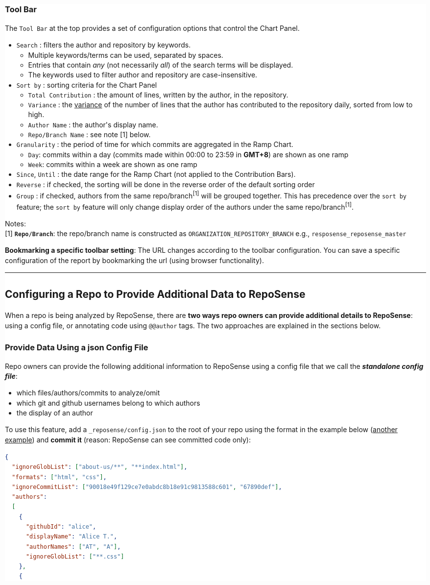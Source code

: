 ### Tool Bar
The `Tool Bar` at the top provides a set of configuration options that control the Chart Panel.
* `Search` : filters the author and repository by keywords.
  * Multiple keywords/terms can be used, separated by spaces.
  * Entries that contain _any_ (not necessarily _all_) of the search terms will be displayed.
  * The keywords used to filter author and repository are case-insensitive.
* `Sort by` : sorting criteria for the Chart Panel
  * `Total Contribution` : the amount of lines, written by the author, in the repository.
  * `Variance` : the [variance](https://en.wikipedia.org/wiki/Variance) of the number of lines that the author has contributed to the repository daily, sorted from low to high.
  * `Author Name` : the author's display name.
  * `Repo/Branch Name` : see note [1] below.
* `Granularity` : the period of time for which commits are aggregated in the Ramp Chart.
    * `Day`: commits within a day (commits made within 00:00 to 23:59 in **GMT+8**) are shown as one ramp
    * `Week`:  commits within a week are shown as one ramp
* `Since`, `Until` : the date range for the Ramp Chart (not applied to the Contribution Bars).
* `Reverse` : if checked, the sorting will be done in the reverse order of the default sorting order
* `Group` : if checked, authors from the same repo/branch<sup>[1]</sup> will be grouped together. This has precedence over the `sort by` feature; the `sort by` feature will only change display order of the authors under the same repo/branch<sup>[1]</sup>.

Notes:<br>
[1] **`Repo/Branch`**: the repo/branch name is constructed as `ORGANIZATION_REPOSITORY_BRANCH` e.g., `resposense_reposense_master`

**Bookmarking a specific toolbar setting**: The URL changes according to the toolbar configuration. You can save a specific configuration of the report by bookmarking the url (using browser functionality).

<hr>

## Configuring a Repo to Provide Additional Data to RepoSense

When a repo is being analyzed by RepoSense, there are **two ways repo owners can provide additional details to RepoSense**: using a config file, or annotating code using `@@author` tags. The two approaches are explained in the sections below.

### Provide Data Using a json Config File

Repo owners can provide the following additional information to RepoSense using a config file that we call the **_standalone config file_**:
* which files/authors/commits to analyze/omit
* which git and github usernames belong to which authors
* the display of an author

To use this feature, add a `_reposense/config.json`  to the root of your repo using the format in the example below ([another example](../_reposense/config.json)) and **commit it** (reason: RepoSense can see committed code only):
```json
{
  "ignoreGlobList": ["about-us/**", "**index.html"],
  "formats": ["html", "css"],
  "ignoreCommitList": ["90018e49f129ce7e0abdc8b18e91c9813588c601", "67890def"],
  "authors":
  [
    {
      "githubId": "alice",
      "displayName": "Alice T.",
      "authorNames": ["AT", "A"],
      "ignoreGlobList": ["**.css"]
    },
    {
```